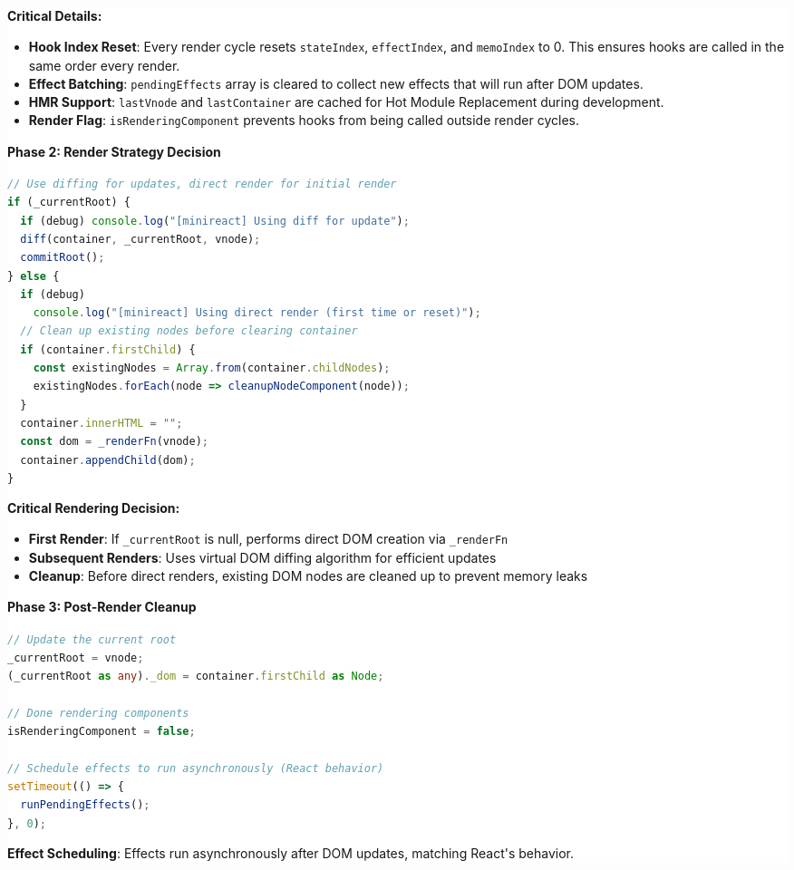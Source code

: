 **Critical Details:**

- **Hook Index Reset**: Every render cycle resets `stateIndex`, `effectIndex`, and `memoIndex` to 0. This ensures hooks are called in the same order every render.
- **Effect Batching**: `pendingEffects` array is cleared to collect new effects that will run after DOM updates.
- **HMR Support**: `lastVnode` and `lastContainer` are cached for Hot Module Replacement during development.
- **Render Flag**: `isRenderingComponent` prevents hooks from being called outside render cycles.

**Phase 2: Render Strategy Decision**

```typescript
// Use diffing for updates, direct render for initial render
if (_currentRoot) {
  if (debug) console.log("[minireact] Using diff for update");
  diff(container, _currentRoot, vnode);
  commitRoot();
} else {
  if (debug)
    console.log("[minireact] Using direct render (first time or reset)");
  // Clean up existing nodes before clearing container
  if (container.firstChild) {
    const existingNodes = Array.from(container.childNodes);
    existingNodes.forEach(node => cleanupNodeComponent(node));
  }
  container.innerHTML = "";
  const dom = _renderFn(vnode);
  container.appendChild(dom);
}
```

**Critical Rendering Decision:**

- **First Render**: If `_currentRoot` is null, performs direct DOM creation via `_renderFn`
- **Subsequent Renders**: Uses virtual DOM diffing algorithm for efficient updates
- **Cleanup**: Before direct renders, existing DOM nodes are cleaned up to prevent memory leaks

**Phase 3: Post-Render Cleanup**

```typescript
// Update the current root
_currentRoot = vnode;
(_currentRoot as any)._dom = container.firstChild as Node;

// Done rendering components
isRenderingComponent = false;

// Schedule effects to run asynchronously (React behavior)
setTimeout(() => {
  runPendingEffects();
}, 0);
```

**Effect Scheduling**: Effects run asynchronously after DOM updates, matching React's behavior.

